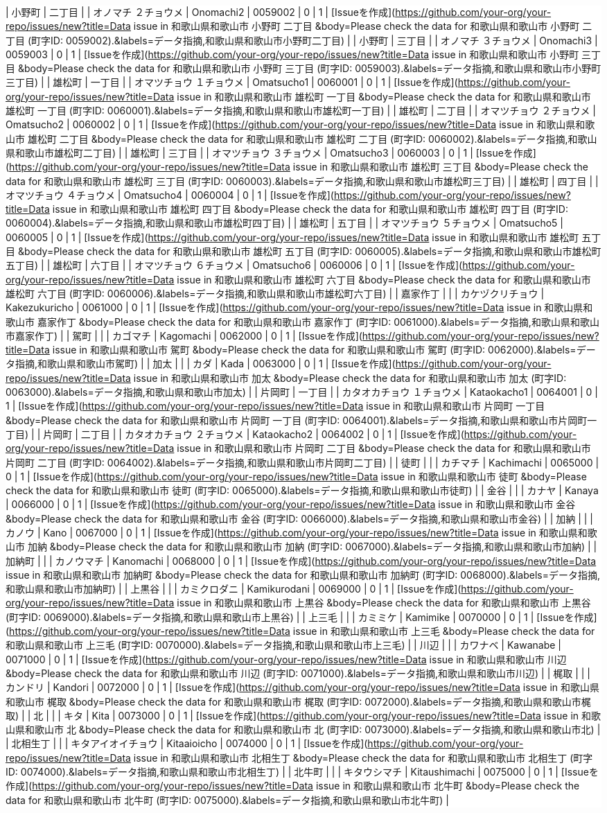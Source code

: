 | 小野町 | 二丁目 |  | オノマチ ２チョウメ  | Onomachi2 | 0059002 | 0 | 1 | [Issueを作成](https://github.com/your-org/your-repo/issues/new?title=Data issue in 和歌山県和歌山市 小野町 二丁目 &body=Please check the data for 和歌山県和歌山市 小野町 二丁目  (町字ID: 0059002).&labels=データ指摘,和歌山県和歌山市小野町二丁目) |
| 小野町 | 三丁目 |  | オノマチ ３チョウメ  | Onomachi3 | 0059003 | 0 | 1 | [Issueを作成](https://github.com/your-org/your-repo/issues/new?title=Data issue in 和歌山県和歌山市 小野町 三丁目 &body=Please check the data for 和歌山県和歌山市 小野町 三丁目  (町字ID: 0059003).&labels=データ指摘,和歌山県和歌山市小野町三丁目) |
| 雄松町 | 一丁目 |  | オマツチョウ １チョウメ  | Omatsucho1 | 0060001 | 0 | 1 | [Issueを作成](https://github.com/your-org/your-repo/issues/new?title=Data issue in 和歌山県和歌山市 雄松町 一丁目 &body=Please check the data for 和歌山県和歌山市 雄松町 一丁目  (町字ID: 0060001).&labels=データ指摘,和歌山県和歌山市雄松町一丁目) |
| 雄松町 | 二丁目 |  | オマツチョウ ２チョウメ  | Omatsucho2 | 0060002 | 0 | 1 | [Issueを作成](https://github.com/your-org/your-repo/issues/new?title=Data issue in 和歌山県和歌山市 雄松町 二丁目 &body=Please check the data for 和歌山県和歌山市 雄松町 二丁目  (町字ID: 0060002).&labels=データ指摘,和歌山県和歌山市雄松町二丁目) |
| 雄松町 | 三丁目 |  | オマツチョウ ３チョウメ  | Omatsucho3 | 0060003 | 0 | 1 | [Issueを作成](https://github.com/your-org/your-repo/issues/new?title=Data issue in 和歌山県和歌山市 雄松町 三丁目 &body=Please check the data for 和歌山県和歌山市 雄松町 三丁目  (町字ID: 0060003).&labels=データ指摘,和歌山県和歌山市雄松町三丁目) |
| 雄松町 | 四丁目 |  | オマツチョウ ４チョウメ  | Omatsucho4 | 0060004 | 0 | 1 | [Issueを作成](https://github.com/your-org/your-repo/issues/new?title=Data issue in 和歌山県和歌山市 雄松町 四丁目 &body=Please check the data for 和歌山県和歌山市 雄松町 四丁目  (町字ID: 0060004).&labels=データ指摘,和歌山県和歌山市雄松町四丁目) |
| 雄松町 | 五丁目 |  | オマツチョウ ５チョウメ  | Omatsucho5 | 0060005 | 0 | 1 | [Issueを作成](https://github.com/your-org/your-repo/issues/new?title=Data issue in 和歌山県和歌山市 雄松町 五丁目 &body=Please check the data for 和歌山県和歌山市 雄松町 五丁目  (町字ID: 0060005).&labels=データ指摘,和歌山県和歌山市雄松町五丁目) |
| 雄松町 | 六丁目 |  | オマツチョウ ６チョウメ  | Omatsucho6 | 0060006 | 0 | 1 | [Issueを作成](https://github.com/your-org/your-repo/issues/new?title=Data issue in 和歌山県和歌山市 雄松町 六丁目 &body=Please check the data for 和歌山県和歌山市 雄松町 六丁目  (町字ID: 0060006).&labels=データ指摘,和歌山県和歌山市雄松町六丁目) |
| 嘉家作丁 |  |  | カケヅクリチョウ   | Kakezukuricho | 0061000 | 0 | 1 | [Issueを作成](https://github.com/your-org/your-repo/issues/new?title=Data issue in 和歌山県和歌山市 嘉家作丁  &body=Please check the data for 和歌山県和歌山市 嘉家作丁   (町字ID: 0061000).&labels=データ指摘,和歌山県和歌山市嘉家作丁) |
| 駕町 |  |  | カゴマチ   | Kagomachi | 0062000 | 0 | 1 | [Issueを作成](https://github.com/your-org/your-repo/issues/new?title=Data issue in 和歌山県和歌山市 駕町  &body=Please check the data for 和歌山県和歌山市 駕町   (町字ID: 0062000).&labels=データ指摘,和歌山県和歌山市駕町) |
| 加太 |  |  | カダ   | Kada | 0063000 | 0 | 1 | [Issueを作成](https://github.com/your-org/your-repo/issues/new?title=Data issue in 和歌山県和歌山市 加太  &body=Please check the data for 和歌山県和歌山市 加太   (町字ID: 0063000).&labels=データ指摘,和歌山県和歌山市加太) |
| 片岡町 | 一丁目 |  | カタオカチョウ １チョウメ  | Kataokacho1 | 0064001 | 0 | 1 | [Issueを作成](https://github.com/your-org/your-repo/issues/new?title=Data issue in 和歌山県和歌山市 片岡町 一丁目 &body=Please check the data for 和歌山県和歌山市 片岡町 一丁目  (町字ID: 0064001).&labels=データ指摘,和歌山県和歌山市片岡町一丁目) |
| 片岡町 | 二丁目 |  | カタオカチョウ ２チョウメ  | Kataokacho2 | 0064002 | 0 | 1 | [Issueを作成](https://github.com/your-org/your-repo/issues/new?title=Data issue in 和歌山県和歌山市 片岡町 二丁目 &body=Please check the data for 和歌山県和歌山市 片岡町 二丁目  (町字ID: 0064002).&labels=データ指摘,和歌山県和歌山市片岡町二丁目) |
| 徒町 |  |  | カチマチ   | Kachimachi | 0065000 | 0 | 1 | [Issueを作成](https://github.com/your-org/your-repo/issues/new?title=Data issue in 和歌山県和歌山市 徒町  &body=Please check the data for 和歌山県和歌山市 徒町   (町字ID: 0065000).&labels=データ指摘,和歌山県和歌山市徒町) |
| 金谷 |  |  | カナヤ   | Kanaya | 0066000 | 0 | 1 | [Issueを作成](https://github.com/your-org/your-repo/issues/new?title=Data issue in 和歌山県和歌山市 金谷  &body=Please check the data for 和歌山県和歌山市 金谷   (町字ID: 0066000).&labels=データ指摘,和歌山県和歌山市金谷) |
| 加納 |  |  | カノウ   | Kano | 0067000 | 0 | 1 | [Issueを作成](https://github.com/your-org/your-repo/issues/new?title=Data issue in 和歌山県和歌山市 加納  &body=Please check the data for 和歌山県和歌山市 加納   (町字ID: 0067000).&labels=データ指摘,和歌山県和歌山市加納) |
| 加納町 |  |  | カノウマチ   | Kanomachi | 0068000 | 0 | 1 | [Issueを作成](https://github.com/your-org/your-repo/issues/new?title=Data issue in 和歌山県和歌山市 加納町  &body=Please check the data for 和歌山県和歌山市 加納町   (町字ID: 0068000).&labels=データ指摘,和歌山県和歌山市加納町) |
| 上黒谷 |  |  | カミクロダニ   | Kamikurodani | 0069000 | 0 | 1 | [Issueを作成](https://github.com/your-org/your-repo/issues/new?title=Data issue in 和歌山県和歌山市 上黒谷  &body=Please check the data for 和歌山県和歌山市 上黒谷   (町字ID: 0069000).&labels=データ指摘,和歌山県和歌山市上黒谷) |
| 上三毛 |  |  | カミミケ   | Kamimike | 0070000 | 0 | 1 | [Issueを作成](https://github.com/your-org/your-repo/issues/new?title=Data issue in 和歌山県和歌山市 上三毛  &body=Please check the data for 和歌山県和歌山市 上三毛   (町字ID: 0070000).&labels=データ指摘,和歌山県和歌山市上三毛) |
| 川辺 |  |  | カワナベ   | Kawanabe | 0071000 | 0 | 1 | [Issueを作成](https://github.com/your-org/your-repo/issues/new?title=Data issue in 和歌山県和歌山市 川辺  &body=Please check the data for 和歌山県和歌山市 川辺   (町字ID: 0071000).&labels=データ指摘,和歌山県和歌山市川辺) |
| 梶取 |  |  | カンドリ   | Kandori | 0072000 | 0 | 1 | [Issueを作成](https://github.com/your-org/your-repo/issues/new?title=Data issue in 和歌山県和歌山市 梶取  &body=Please check the data for 和歌山県和歌山市 梶取   (町字ID: 0072000).&labels=データ指摘,和歌山県和歌山市梶取) |
| 北 |  |  | キタ   | Kita | 0073000 | 0 | 1 | [Issueを作成](https://github.com/your-org/your-repo/issues/new?title=Data issue in 和歌山県和歌山市 北  &body=Please check the data for 和歌山県和歌山市 北   (町字ID: 0073000).&labels=データ指摘,和歌山県和歌山市北) |
| 北相生丁 |  |  | キタアイオイチョウ   | Kitaaioicho | 0074000 | 0 | 1 | [Issueを作成](https://github.com/your-org/your-repo/issues/new?title=Data issue in 和歌山県和歌山市 北相生丁  &body=Please check the data for 和歌山県和歌山市 北相生丁   (町字ID: 0074000).&labels=データ指摘,和歌山県和歌山市北相生丁) |
| 北牛町 |  |  | キタウシマチ   | Kitaushimachi | 0075000 | 0 | 1 | [Issueを作成](https://github.com/your-org/your-repo/issues/new?title=Data issue in 和歌山県和歌山市 北牛町  &body=Please check the data for 和歌山県和歌山市 北牛町   (町字ID: 0075000).&labels=データ指摘,和歌山県和歌山市北牛町) |